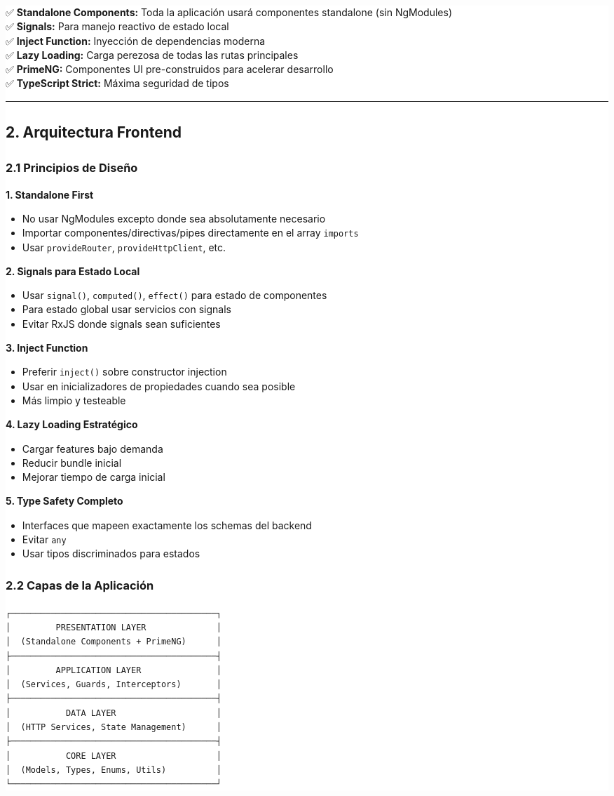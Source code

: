 ✅ **Standalone Components:** Toda la aplicación usará componentes standalone (sin NgModules)  
✅ **Signals:** Para manejo reactivo de estado local  
✅ **Inject Function:** Inyección de dependencias moderna  
✅ **Lazy Loading:** Carga perezosa de todas las rutas principales  
✅ **PrimeNG:** Componentes UI pre-construidos para acelerar desarrollo  
✅ **TypeScript Strict:** Máxima seguridad de tipos  

---

## 2. Arquitectura Frontend

### 2.1 Principios de Diseño

**1. Standalone First**
- No usar NgModules excepto donde sea absolutamente necesario
- Importar componentes/directivas/pipes directamente en el array `imports`
- Usar `provideRouter`, `provideHttpClient`, etc.

**2. Signals para Estado Local**
- Usar `signal()`, `computed()`, `effect()` para estado de componentes
- Para estado global usar servicios con signals
- Evitar RxJS donde signals sean suficientes

**3. Inject Function**
- Preferir `inject()` sobre constructor injection
- Usar en inicializadores de propiedades cuando sea posible
- Más limpio y testeable

**4. Lazy Loading Estratégico**
- Cargar features bajo demanda
- Reducir bundle inicial
- Mejorar tiempo de carga inicial

**5. Type Safety Completo**
- Interfaces que mapeen exactamente los schemas del backend
- Evitar `any`
- Usar tipos discriminados para estados

### 2.2 Capas de la Aplicación

```
┌─────────────────────────────────────────┐
│         PRESENTATION LAYER              │
│  (Standalone Components + PrimeNG)      │
├─────────────────────────────────────────┤
│         APPLICATION LAYER               │
│  (Services, Guards, Interceptors)       │
├─────────────────────────────────────────┤
│           DATA LAYER                    │
│  (HTTP Services, State Management)      │
├─────────────────────────────────────────┤
│           CORE LAYER                    │
│  (Models, Types, Enums, Utils)          │
└─────────────────────────────────────────┘
```
